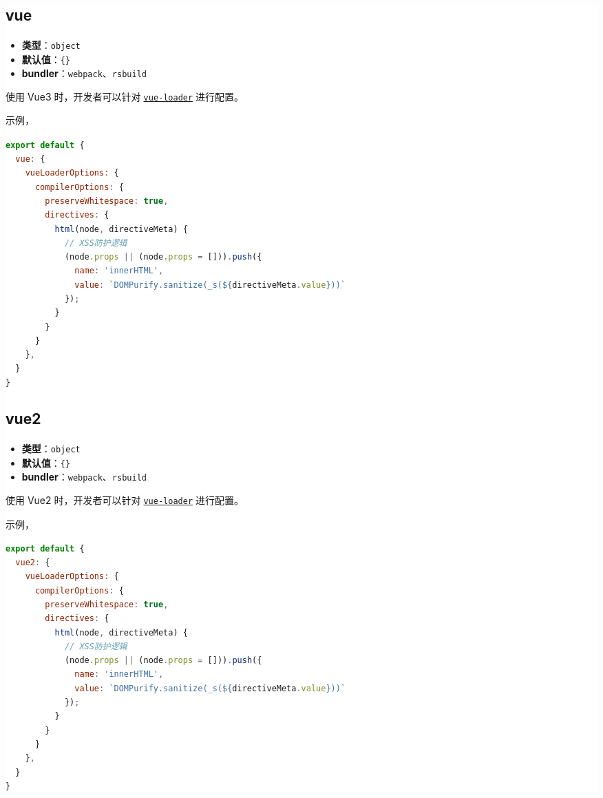 ## vue

- **类型**：`object`
- **默认值**：`{}`
- **bundler**：`webpack`、`rsbuild`

使用 Vue3 时，开发者可以针对 [`vue-loader`](https://vue-loader.vuejs.org/zh/options.html) 进行配置。

示例，

```js
export default {
  vue: {
    vueLoaderOptions: {
      compilerOptions: {
        preserveWhitespace: true,
        directives: {
          html(node, directiveMeta) {
            // XSS防护逻辑
            (node.props || (node.props = [])).push({
              name: 'innerHTML',
              value: `DOMPurify.sanitize(_s(${directiveMeta.value}))`
            });
          }
        }
      }
    },
  }
}
```

## vue2

- **类型**：`object`
- **默认值**：`{}`
- **bundler**：`webpack`、`rsbuild`

使用 Vue2 时，开发者可以针对 [`vue-loader`](https://vue-loader.vuejs.org/zh/options.html) 进行配置。

示例，

```js
export default {
  vue2: {
    vueLoaderOptions: {
      compilerOptions: {
        preserveWhitespace: true,
        directives: {
          html(node, directiveMeta) {
            // XSS防护逻辑
            (node.props || (node.props = [])).push({
              name: 'innerHTML',
              value: `DOMPurify.sanitize(_s(${directiveMeta.value}))`
            });
          }
        }
      }
    },
  }
}
```
